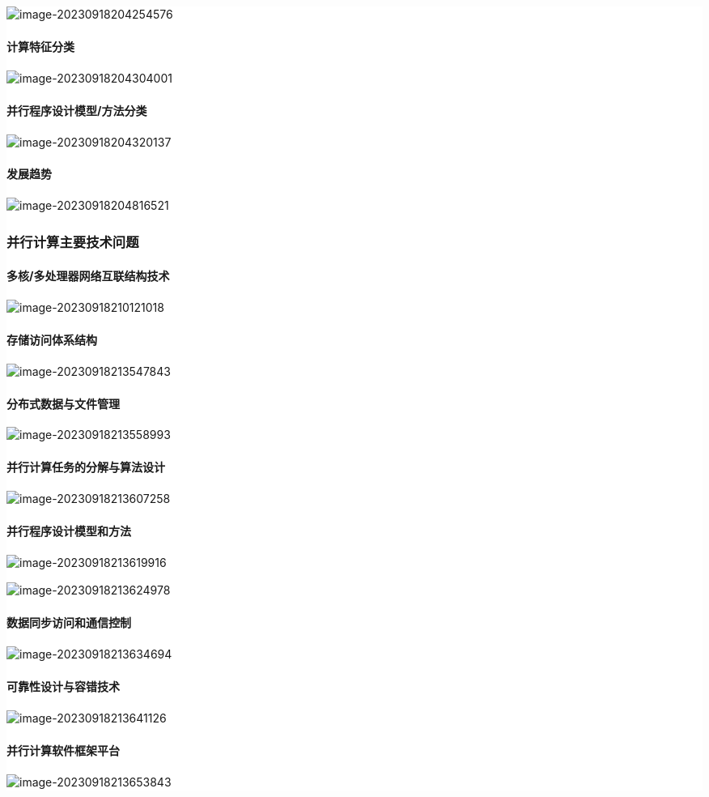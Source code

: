 ![image-20230918204254576](https://repo-for-md.oss-cn-beijing.aliyuncs.com/img/image-20230918204254576.png)

#### 计算特征分类

![image-20230918204304001](https://repo-for-md.oss-cn-beijing.aliyuncs.com/img/image-20230918204304001.png)

#### 并行程序设计模型/方法分类

![image-20230918204320137](https://repo-for-md.oss-cn-beijing.aliyuncs.com/img/image-20230918204320137.png)

#### 发展趋势

![image-20230918204816521](https://repo-for-md.oss-cn-beijing.aliyuncs.com/img/image-20230918204816521.png)

### 并行计算主要技术问题

#### 多核/多处理器网络互联结构技术

![image-20230918210121018](https://repo-for-md.oss-cn-beijing.aliyuncs.com/img/image-20230918210121018.png)

#### 存储访问体系结构

![image-20230918213547843](https://repo-for-md.oss-cn-beijing.aliyuncs.com/img/image-20230918213547843.png)

#### 分布式数据与文件管理

![image-20230918213558993](https://repo-for-md.oss-cn-beijing.aliyuncs.com/img/image-20230918213558993.png)

#### 并行计算任务的分解与算法设计

![image-20230918213607258](https://repo-for-md.oss-cn-beijing.aliyuncs.com/img/image-20230918213607258.png)

#### 并行程序设计模型和方法

![image-20230918213619916](https://repo-for-md.oss-cn-beijing.aliyuncs.com/img/image-20230918213619916.png)

![image-20230918213624978](https://repo-for-md.oss-cn-beijing.aliyuncs.com/img/image-20230918213624978.png)

#### 数据同步访问和通信控制

![image-20230918213634694](https://repo-for-md.oss-cn-beijing.aliyuncs.com/img/image-20230918213634694.png)

#### 可靠性设计与容错技术

![image-20230918213641126](https://repo-for-md.oss-cn-beijing.aliyuncs.com/img/image-20230918213641126.png)

#### 并行计算软件框架平台

![image-20230918213653843](https://repo-for-md.oss-cn-beijing.aliyuncs.com/img/image-20230918213653843.png)
